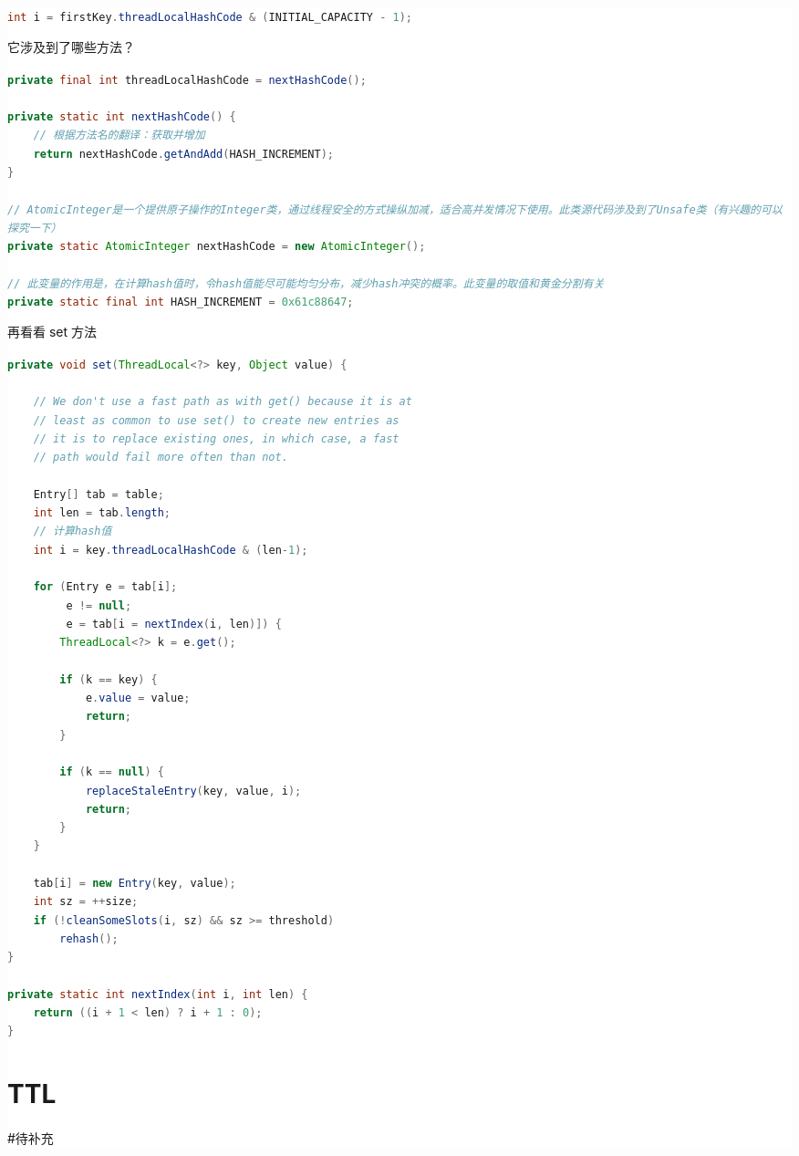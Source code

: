 ```java
int i = firstKey.threadLocalHashCode & (INITIAL_CAPACITY - 1);
```

它涉及到了哪些方法？

```java
private final int threadLocalHashCode = nextHashCode();

private static int nextHashCode() {
    // 根据方法名的翻译：获取并增加
    return nextHashCode.getAndAdd(HASH_INCREMENT);
}

// AtomicInteger是一个提供原子操作的Integer类，通过线程安全的方式操纵加减，适合高并发情况下使用。此类源代码涉及到了Unsafe类（有兴趣的可以探究一下）
private static AtomicInteger nextHashCode = new AtomicInteger();

// 此变量的作用是，在计算hash值时，令hash值能尽可能均匀分布，减少hash冲突的概率。此变量的取值和黄金分割有关
private static final int HASH_INCREMENT = 0x61c88647;
```

再看看 set 方法

```java
private void set(ThreadLocal<?> key, Object value) {

    // We don't use a fast path as with get() because it is at
    // least as common to use set() to create new entries as
    // it is to replace existing ones, in which case, a fast
    // path would fail more often than not.

    Entry[] tab = table;
    int len = tab.length;
    // 计算hash值
    int i = key.threadLocalHashCode & (len-1);

    for (Entry e = tab[i];
         e != null;
         e = tab[i = nextIndex(i, len)]) {
        ThreadLocal<?> k = e.get();

        if (k == key) {
            e.value = value;
            return;
        }

        if (k == null) {
            replaceStaleEntry(key, value, i);
            return;
        }
    }

    tab[i] = new Entry(key, value);
    int sz = ++size;
    if (!cleanSomeSlots(i, sz) && sz >= threshold)
        rehash();
}

private static int nextIndex(int i, int len) {
    return ((i + 1 < len) ? i + 1 : 0);
}
```


# TTL

#待补充 